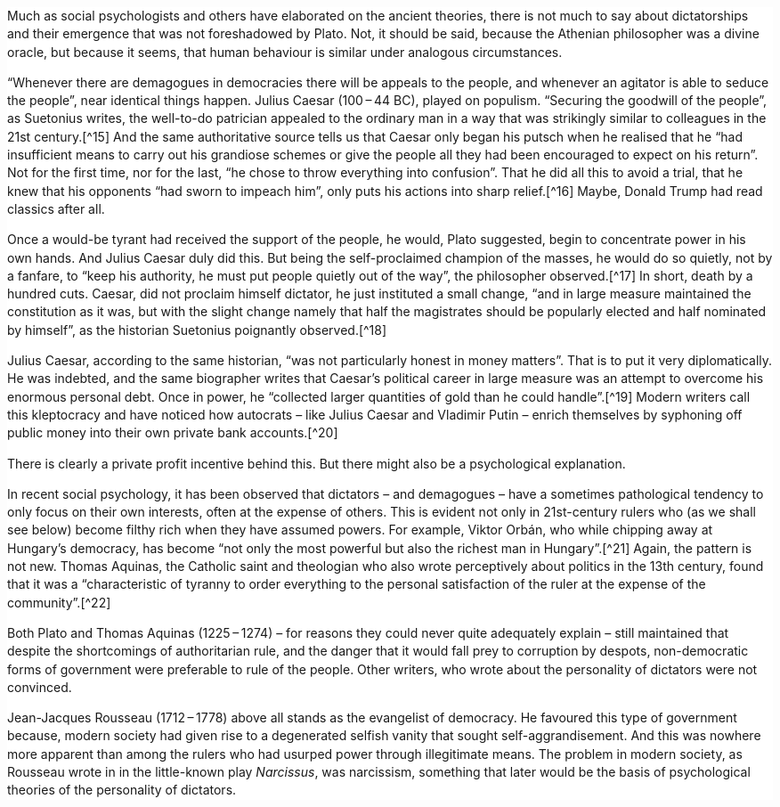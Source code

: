 Much as social psychologists and others have elaborated on the ancient theories, there is not much to say about dictatorships and their emergence that was not foreshadowed by Plato. Not, it should be said, because the Athenian philosopher was a divine oracle, but because it seems, that human behaviour is similar under analogous circumstances.

“Whenever there are demagogues in democracies there will be appeals to the people, and whenever an agitator is able to seduce the people”, near identical things happen. Julius Caesar (100 – 44 BC), played on populism. “Securing the goodwill of the people”, as Suetonius writes, the well-to-do patrician appealed to the ordinary man in a way that was strikingly similar to colleagues in the 21st century.[^15] And the same authoritative source tells us that Caesar only began his putsch when he realised that he “had insufficient means to carry out his grandiose schemes or give the people all they had been encouraged to expect on his return”. Not for the first time, nor for the last, “he chose to throw everything into confusion”. That he did all this to avoid a trial, that he knew that his opponents “had sworn to impeach him”, only puts his actions into sharp relief.[^16] Maybe, Donald Trump had read classics after all.

Once a would-be tyrant had received the support of the people, he would, Plato suggested, begin to concentrate power in his own hands. And Julius Caesar duly did this. But being the self-proclaimed champion of the masses, he would do so quietly, not by a fanfare, to “keep his authority, he must put people quietly out of the way”, the philosopher observed.[^17] In short, death by a hundred cuts. Caesar, did not proclaim himself dictator, he just instituted a small change, “and in large measure maintained the constitution as it was, but with the slight change namely that half the magistrates should be popularly elected and half nominated by himself”, as the historian Suetonius poignantly observed.[^18]

Julius Caesar, according to the same historian, “was not particularly honest in money matters”. That is to put it very diplomatically. He was indebted, and the same biographer writes that Caesar’s political career in large measure was an attempt to overcome his enormous personal debt. Once in power, he “collected larger quantities of gold than he could handle”.[^19] Modern writers call this kleptocracy and have noticed how autocrats – like Julius Caesar and Vladimir Putin – enrich themselves by syphoning off public money into their own private bank accounts.[^20]

There is clearly a private profit incentive behind this. But there might also be a psychological explanation.

In recent social psychology, it has been observed that dictators – and demagogues – have a sometimes pathological tendency to only focus on their own interests, often at the expense of others. This is evident not only in 21st-century rulers who (as we shall see below) become filthy rich when they have assumed powers. For example, Viktor Orbán, who while chipping away at Hungary’s democracy, has become “not only the most powerful but also the richest man in Hungary”.[^21] Again, the pattern is not new. Thomas Aquinas, the Catholic saint and theologian who also wrote perceptively about politics in the 13th century, found that it was a “characteristic of tyranny to order everything to the personal satisfaction of the ruler at the expense of the community”.[^22]

Both Plato and Thomas Aquinas (1225 – 1274) – for reasons they could never quite adequately explain – still maintained that despite the shortcomings of authoritarian rule, and the danger that it would fall prey to corruption by despots, non-democratic forms of government were preferable to rule of the people. Other writers, who wrote about the personality of dictators were not convinced.

Jean-Jacques Rousseau (1712 – 1778) above all stands as the evangelist of democracy. He favoured this type of government because, modern society had given rise to a degenerated selfish vanity that sought self-aggrandisement. And this was nowhere more apparent than among the rulers who had usurped power through illegitimate means. The problem in modern society, as Rousseau wrote in in the little-known play _Narcissus_, was narcissism, something that later would be the basis of psychological theories of the personality of dictators.
